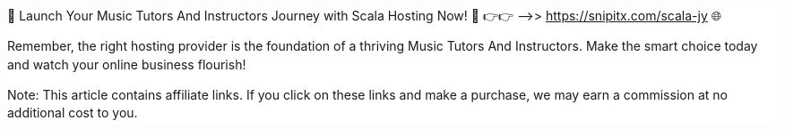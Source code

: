🚀 Launch Your Music Tutors And Instructors Journey with Scala Hosting Now! 🌟
👉👉 -->> https://snipitx.com/scala-jy 🌐

Remember, the right hosting provider is the foundation of a thriving Music Tutors And Instructors. Make the smart choice today and watch your online business flourish!

Note: This article contains affiliate links. If you click on these links and make a purchase, we may earn a commission at no additional cost to you.